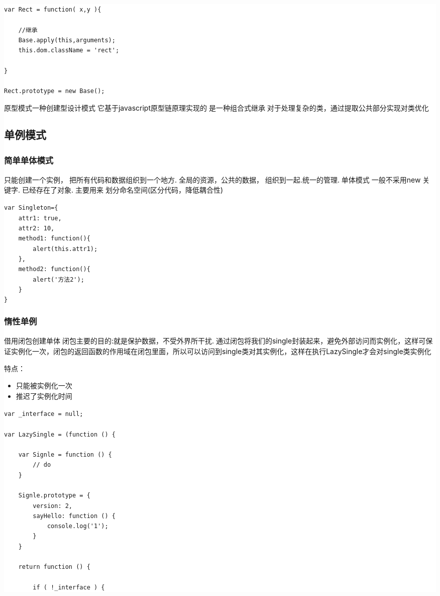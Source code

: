 
```
var Rect = function( x,y ){

    //继承
    Base.apply(this,arguments);
    this.dom.className = 'rect';

}

Rect.prototype = new Base();
```
原型模式一种创建型设计模式
它基于javascript原型链原理实现的
是一种组合式继承
对于处理复杂的类，通过提取公共部分实现对类优化

## 单例模式
### 简单单体模式
只能创建一个实例， 把所有代码和数据组织到一个地方. 全局的资源，公共的数据， 组织到一起.统一的管理.
单体模式 一般不采用new 关键字. 已经存在了对象.
主要用来 划分命名空间(区分代码，降低耦合性)


```
var Singleton={
    attr1: true,
    attr2: 10,
    method1: function(){
        alert(this.attr1);
    },
    method2: function(){
        alert('方法2');
    }
}
```
### 惰性单例
借用闭包创建单体 闭包主要的目的:就是保护数据，不受外界所干扰.
通过闭包将我们的single封装起来，避免外部访问而实例化，这样可保证实例化一次，闭包的返回函数的作用域在闭包里面，所以可以访问到single类对其实例化，这样在执行LazySingle才会对single类实例化

特点：

- 只能被实例化一次
- 推迟了实例化时间


```
var _interface = null;

var LazySingle = (function () {

    var Signle = function () {
        // do
    }

    Signle.prototype = {
        version: 2,
        sayHello: function () {
            console.log('1');
        }
    }

    return function () {

        if ( !_interface ) {
```
